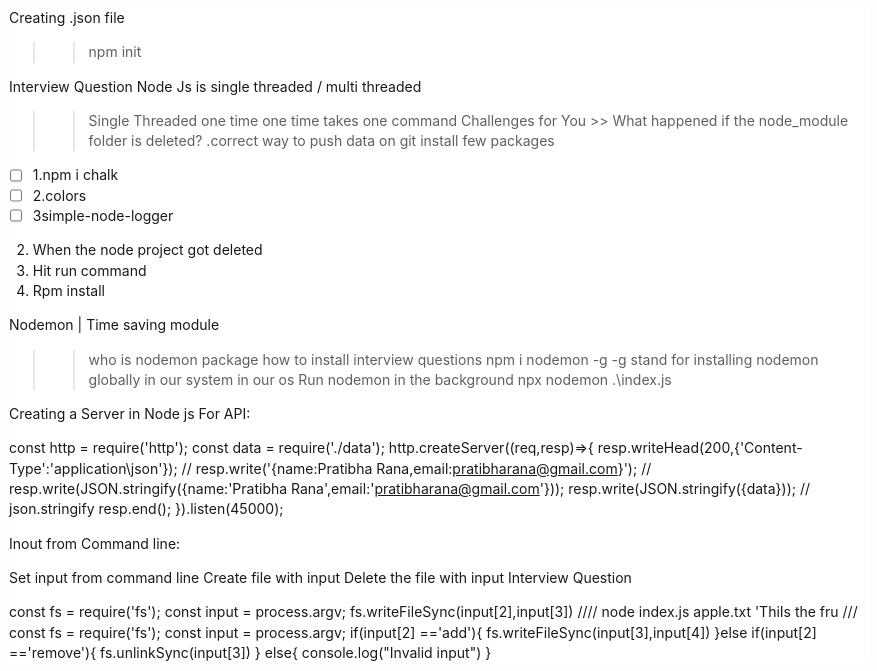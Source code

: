Creating .json file
>>   npm init 

Interview Question 
Node Js is single threaded / multi threaded
>>Single Threaded
>>one time one time takes one command
Challenges for You >>
>>What happened if the node_module folder is deleted?
>>.correct way to push data on git
>>install few packages
- [ ] 1.npm i chalk 
- [ ] 2.colors
- [ ] 3simple-node-logger

2. When the node project got deleted
3. Hit run command 
4. Rpm install

Nodemon | Time saving module
>>who is nodemon package
>> how to install
>>interview questions
npm i nodemon -g
>>-g stand for installing nodemon globally in our system in our os
>>Run nodemon in the background 
 >>npx nodemon .\index.js



Creating a Server in Node js For API:

const http = require('http');
const data = require('./data');
http.createServer((req,resp)=>{
resp.writeHead(200,{'Content-Type':'application\json'});
// resp.write('{name:Pratibha Rana,email:pratibharana@gmail.com}');
// resp.write(JSON.stringify({name:'Pratibha Rana',email:'pratibharana@gmail.com'}));
resp.write(JSON.stringify({data}));
// json.stringify
resp.end();
}).listen(45000);


Inout from Command line:

Set input from command line
Create file with input 
Delete the file with input
Interview Question

const fs = require('fs');
const input = process.argv;
fs.writeFileSync(input[2],input[3])
//// node index.js  apple.txt 'ThiIs the fru ///
const fs = require('fs');
const input = process.argv;
if(input[2] =='add'){ 
  fs.writeFileSync(input[3],input[4])
}else if(input[2] =='remove'){
    fs.unlinkSync(input[3])
}
else{
    console.log("Invalid input")
}
